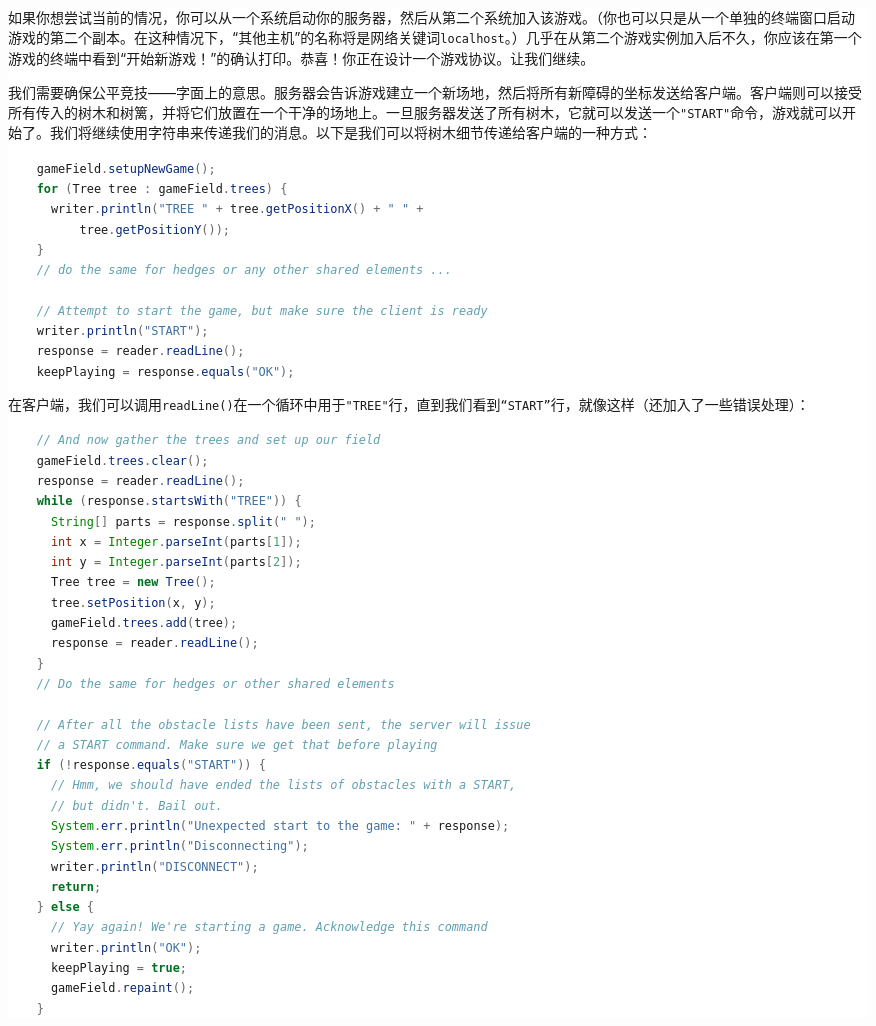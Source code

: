 如果你想尝试当前的情况，你可以从一个系统启动你的服务器，然后从第二个系统加入该游戏。（你也可以只是从一个单独的终端窗口启动游戏的第二个副本。在这种情况下，“其他主机”的名称将是网络关键词`localhost`。）几乎在从第二个游戏实例加入后不久，你应该在第一个游戏的终端中看到“开始新游戏！”的确认打印。恭喜！你正在设计一个游戏协议。让我们继续。

我们需要确保公平竞技——字面上的意思。服务器会告诉游戏建立一个新场地，然后将所有新障碍的坐标发送给客户端。客户端则可以接受所有传入的树木和树篱，并将它们放置在一个干净的场地上。一旦服务器发送了所有树木，它就可以发送一个`"START"`命令，游戏就可以开始了。我们将继续使用字符串来传递我们的消息。以下是我们可以将树木细节传递给客户端的一种方式：

```java
    gameField.setupNewGame();
    for (Tree tree : gameField.trees) {
      writer.println("TREE " + tree.getPositionX() + " " +
          tree.getPositionY());
    }
    // do the same for hedges or any other shared elements ...

    // Attempt to start the game, but make sure the client is ready
    writer.println("START");
    response = reader.readLine();
    keepPlaying = response.equals("OK");
```

在客户端，我们可以调用`readLine()`在一个循环中用于`"TREE"`行，直到我们看到`“START”`行，就像这样（还加入了一些错误处理）：

```java
    // And now gather the trees and set up our field
    gameField.trees.clear();
    response = reader.readLine();
    while (response.startsWith("TREE")) {
      String[] parts = response.split(" ");
      int x = Integer.parseInt(parts[1]);
      int y = Integer.parseInt(parts[2]);
      Tree tree = new Tree();
      tree.setPosition(x, y);
      gameField.trees.add(tree);
      response = reader.readLine();
    }
    // Do the same for hedges or other shared elements

    // After all the obstacle lists have been sent, the server will issue
    // a START command. Make sure we get that before playing
    if (!response.equals("START")) {
      // Hmm, we should have ended the lists of obstacles with a START,
      // but didn't. Bail out.
      System.err.println("Unexpected start to the game: " + response);
      System.err.println("Disconnecting");
      writer.println("DISCONNECT");
      return;
    } else {
      // Yay again! We're starting a game. Acknowledge this command
      writer.println("OK");
      keepPlaying = true;
      gameField.repaint();
    }
```

